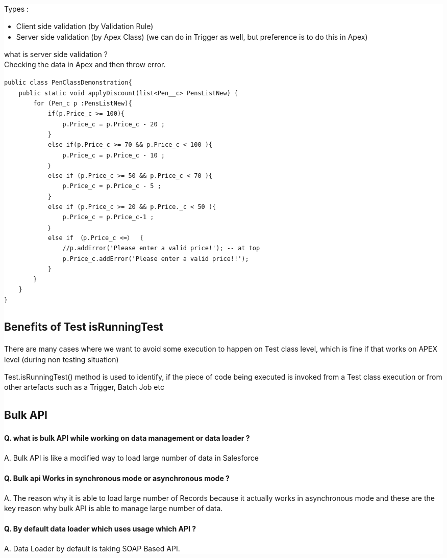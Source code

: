 Types : 
- Client side validation (by Validation Rule)
- Server side validation (by Apex Class) (we can do in Trigger as well, but preference is to do this in Apex)

what is server side validation ?</br>
Checking the data in Apex and then throw error.

```apex
public class PenClassDemonstration{
    public static void applyDiscount(list<Pen__c> PensListNew) {
        for (Pen_c p :PensListNew){
            if(p.Price_c >= 100){
                p.Price_c = p.Price_c - 20 ;
            }
            else if(p.Price_c >= 70 && p.Price_c < 100 ){
                p.Price_c = p.Price_c - 10 ;
            ｝
            else if (p.Price_c >= 50 && p.Price_c < 70 ){
                p.Price_c = p.Price_c - 5 ;
            }
            else if (p.Price_c >= 20 && p.Price._c < 50 ){
                p.Price_c = p.Price_c-1 ;
            ｝
            else if （p.Price_c <=） ｛
                //p.addError('Please enter a valid price!'); -- at top
                p.Price_c.addError('Please enter a valid price!!');
            }
        }
    }
}
```

## Benefits of Test isRunningTest

There are many cases where we want to avoid some execution to happen on Test class level, which is fine if that works on APEX level (during non testing situation)

Test.isRunningTest() method is used to identify, if the piece of code being executed is invoked from a Test class execution or from other artefacts such as a Trigger, Batch Job etc

## Bulk API

#### Q. what is bulk API while working on data management or data loader ? <br/>
A. Bulk API is like a modified way to load large number of data in Salesforce

#### Q. Bulk api Works in synchronous mode or asynchronous mode ?</br>
A. The reason why it is able to load large number of Records because it actually works in asynchronous mode and these are the key reason why bulk API is able to manage large number of data.

#### Q. By default data loader which uses usage which API ? </br>
A. Data Loader by default is taking SOAP Based API.
